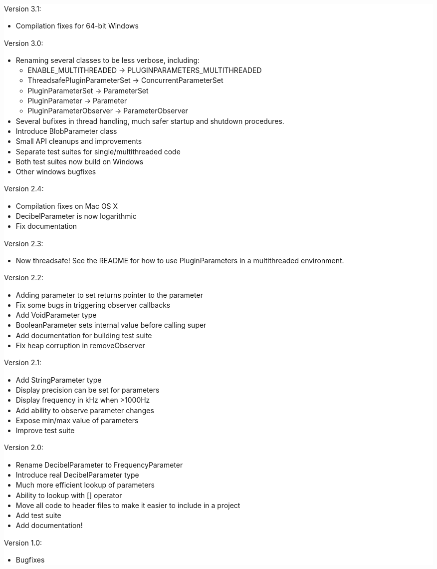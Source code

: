 Version 3.1:
<ul><li> Compilation fixes for 64-bit Windows</li></ul>

Version 3.0:
- Renaming several classes to be less verbose, including:
  - ENABLE_MULTITHREADED -> PLUGINPARAMETERS_MULTITHREADED
  - ThreadsafePluginParameterSet -> ConcurrentParameterSet
  - PluginParameterSet -> ParameterSet
  - PluginParameter -> Parameter
  - PluginParameterObserver -> ParameterObserver
- Several bufixes in thread handling, much safer startup and
  shutdown procedures.
- Introduce BlobParameter class
- Small API cleanups and improvements
- Separate test suites for single/multithreaded code
- Both test suites now build on Windows
- Other windows bugfixes

Version 2.4:
- Compilation fixes on Mac OS X
- DecibelParameter is now logarithmic
- Fix documentation

Version 2.3:
- Now threadsafe! See the README for how to use PluginParameters
  in a multithreaded environment.

Version 2.2:
- Adding parameter to set returns pointer to the parameter
- Fix some bugs in triggering observer callbacks
- Add VoidParameter type
- BooleanParameter sets internal value before calling super
- Add documentation for building test suite
- Fix heap corruption in removeObserver

Version 2.1:
- Add StringParameter type
- Display precision can be set for parameters
- Display frequency in kHz when >1000Hz
- Add ability to observe parameter changes
- Expose min/max value of parameters
- Improve test suite

Version 2.0:
- Rename DecibelParameter to FrequencyParameter
- Introduce real DecibelParameter type
- Much more efficient lookup of parameters
- Ability to lookup with [] operator
- Move all code to header files to make it easier to include in a project
- Add test suite
- Add documentation!

Version 1.0:
- Bugfixes


[1]: http://www.cmake.org
[2]: http://tinythreadpp.bitsnbites.eu
[3]: https://github.com/cameron314/readerwriterqueue
[4]: https://github.com/teragonaudio
